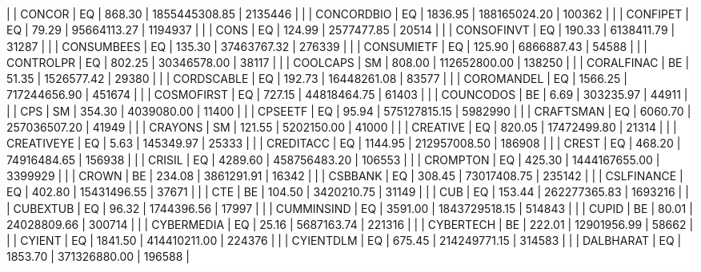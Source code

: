 |  | CONCOR | EQ | 868.30 | 1855445308.85 | 2135446 |
|  | CONCORDBIO | EQ | 1836.95 | 188165024.20 | 100362 |
|  | CONFIPET | EQ | 79.29 | 95664113.27 | 1194937 |
|  | CONS | EQ | 124.99 | 2577477.85 | 20514 |
|  | CONSOFINVT | EQ | 190.33 | 6138411.79 | 31287 |
|  | CONSUMBEES | EQ | 135.30 | 37463767.32 | 276339 |
|  | CONSUMIETF | EQ | 125.90 | 6866887.43 | 54588 |
|  | CONTROLPR | EQ | 802.25 | 30346578.00 | 38117 |
|  | COOLCAPS | SM | 808.00 | 112652800.00 | 138250 |
|  | CORALFINAC | BE | 51.35 | 1526577.42 | 29380 |
|  | CORDSCABLE | EQ | 192.73 | 16448261.08 | 83577 |
|  | COROMANDEL | EQ | 1566.25 | 717244656.90 | 451674 |
|  | COSMOFIRST | EQ | 727.15 | 44818464.75 | 61403 |
|  | COUNCODOS | BE | 6.69 | 303235.97 | 44911 |
|  | CPS | SM | 354.30 | 4039080.00 | 11400 |
|  | CPSEETF | EQ | 95.94 | 575127815.15 | 5982990 |
|  | CRAFTSMAN | EQ | 6060.70 | 257036507.20 | 41949 |
|  | CRAYONS | SM | 121.55 | 5202150.00 | 41000 |
|  | CREATIVE | EQ | 820.05 | 17472499.80 | 21314 |
|  | CREATIVEYE | EQ | 5.63 | 145349.97 | 25333 |
|  | CREDITACC | EQ | 1144.95 | 212957008.50 | 186908 |
|  | CREST | EQ | 468.20 | 74916484.65 | 156938 |
|  | CRISIL | EQ | 4289.60 | 458756483.20 | 106553 |
|  | CROMPTON | EQ | 425.30 | 1444167655.00 | 3399929 |
|  | CROWN | BE | 234.08 | 3861291.91 | 16342 |
|  | CSBBANK | EQ | 308.45 | 73017408.75 | 235142 |
|  | CSLFINANCE | EQ | 402.80 | 15431496.55 | 37671 |
|  | CTE | BE | 104.50 | 3420210.75 | 31149 |
|  | CUB | EQ | 153.44 | 262277365.83 | 1693216 |
|  | CUBEXTUB | EQ | 96.32 | 1744396.56 | 17997 |
|  | CUMMINSIND | EQ | 3591.00 | 1843729518.15 | 514843 |
|  | CUPID | BE | 80.01 | 24028809.66 | 300714 |
|  | CYBERMEDIA | EQ | 25.16 | 5687163.74 | 221316 |
|  | CYBERTECH | BE | 222.01 | 12901956.99 | 58662 |
|  | CYIENT | EQ | 1841.50 | 414410211.00 | 224376 |
|  | CYIENTDLM | EQ | 675.45 | 214249771.15 | 314583 |
|  | DALBHARAT | EQ | 1853.70 | 371326880.00 | 196588 |